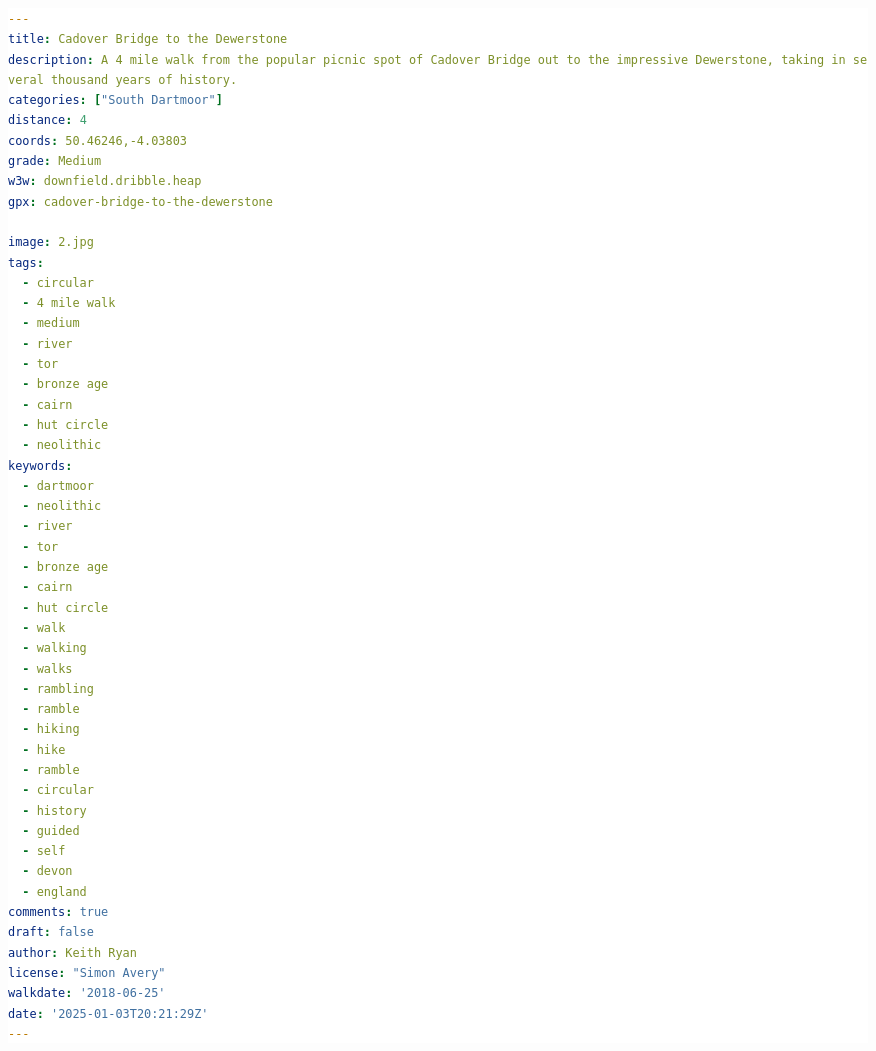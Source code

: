 ```yaml
---
title: Cadover Bridge to the Dewerstone
description: A 4 mile walk from the popular picnic spot of Cadover Bridge out to the impressive Dewerstone, taking in several thousand years of history.
categories: ["South Dartmoor"]
distance: 4
coords: 50.46246,-4.03803
grade: Medium
w3w: downfield.dribble.heap
gpx: cadover-bridge-to-the-dewerstone

image: 2.jpg
tags: 
  - circular 
  - 4 mile walk  
  - medium
  - river
  - tor
  - bronze age
  - cairn
  - hut circle  
  - neolithic
keywords: 
  - dartmoor
  - neolithic
  - river
  - tor
  - bronze age
  - cairn
  - hut circle
  - walk
  - walking
  - walks
  - rambling
  - ramble
  - hiking
  - hike
  - ramble
  - circular
  - history
  - guided
  - self
  - devon
  - england
comments: true
draft: false
author: Keith Ryan
license: "Simon Avery"
walkdate: '2018-06-25'
date: '2025-01-03T20:21:29Z'
---
```

